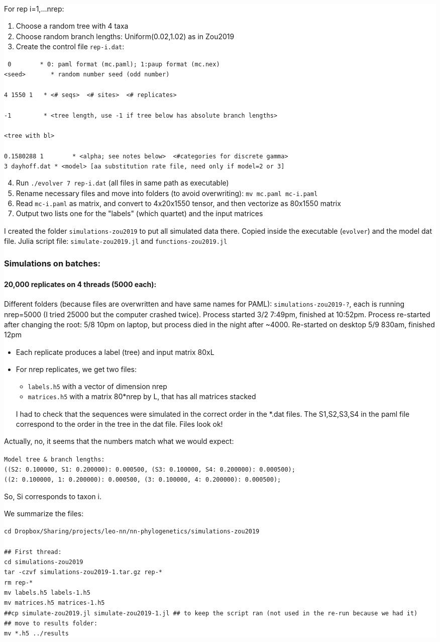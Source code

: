 For rep i=1,...nrep:
1. Choose a random tree with 4 taxa
2. Choose random branch lengths: Uniform(0.02,1.02) as in Zou2019
3. Create the control file `rep-i.dat`:
```
 0        * 0: paml format (mc.paml); 1:paup format (mc.nex)
<seed>       * random number seed (odd number)

4 1550 1   * <# seqs>  <# sites>  <# replicates>

-1         * <tree length, use -1 if tree below has absolute branch lengths>

<tree with bl>

0.1580288 1        * <alpha; see notes below>  <#categories for discrete gamma>
3 dayhoff.dat * <model> [aa substitution rate file, need only if model=2 or 3]
```
4. Run `./evolver 7 rep-i.dat` (all files in same path as executable)
5. Rename necessary files and move into folders (to avoid overwriting): `mv mc.paml mc-i.paml`
6. Read `mc-i.paml` as matrix, and convert to 4x20x1550 tensor, and then vectorize as 80x1550 matrix
7. Output two lists one for the "labels" (which quartet) and the input matrices

I created the folder `simulations-zou2019` to put all simulated data there. Copied inside the executable (`evolver`) and the model dat file.
Julia script file: `simulate-zou2019.jl` and `functions-zou2019.jl`

### Simulations on batches:

#### 20,000 replicates on 4 threads (5000 each):
Different folders (because files are overwritten and have same names for PAML): `simulations-zou2019-?`, each is running nrep=5000 (I tried 25000 but the computer crashed twice). Process started 3/2 7:49pm, finished at 10:52pm.
Process re-started after changing the root: 5/8 10pm on laptop, but process died in the night after ~4000.
Re-started on desktop 5/9 830am, finished 12pm
- Each replicate produces a label (tree) and input matrix 80xL
- For nrep replicates, we get two files:
  - `labels.h5` with a vector of dimension nrep
  - `matrices.h5` with a matrix 80*nrep by L, that has all matrices stacked

  I had to check that the sequences were simulated in the correct order in the *.dat files. The S1,S2,S3,S4 in the paml file correspond to the order in the tree in the dat file. Files look ok!

Actually, no, it seems that the numbers match what we would expect:
```
Model tree & branch lengths:
((S2: 0.100000, S1: 0.200000): 0.000500, (S3: 0.100000, S4: 0.200000): 0.000500);
((2: 0.100000, 1: 0.200000): 0.000500, (3: 0.100000, 4: 0.200000): 0.000500);
```
So, Si corresponds to taxon i.


We summarize the files:
```shell
cd Dropbox/Sharing/projects/leo-nn/nn-phylogenetics/simulations-zou2019

## First thread:
cd simulations-zou2019
tar -czvf simulations-zou2019-1.tar.gz rep-*
rm rep-*
mv labels.h5 labels-1.h5
mv matrices.h5 matrices-1.h5
##cp simulate-zou2019.jl simulate-zou2019-1.jl ## to keep the script ran (not used in the re-run because we had it)
## move to results folder:
mv *.h5 ../results
```